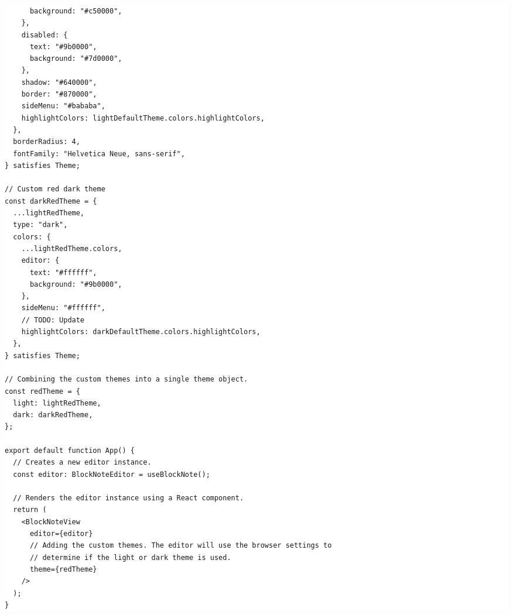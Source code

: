```typescript-vue /App.tsx
      background: "#c50000",
    },
    disabled: {
      text: "#9b0000",
      background: "#7d0000",
    },
    shadow: "#640000",
    border: "#870000",
    sideMenu: "#bababa",
    highlightColors: lightDefaultTheme.colors.highlightColors,
  },
  borderRadius: 4,
  fontFamily: "Helvetica Neue, sans-serif",
} satisfies Theme;

// Custom red dark theme
const darkRedTheme = {
  ...lightRedTheme,
  type: "dark",
  colors: {
    ...lightRedTheme.colors,
    editor: {
      text: "#ffffff",
      background: "#9b0000",
    },
    sideMenu: "#ffffff",
    // TODO: Update
    highlightColors: darkDefaultTheme.colors.highlightColors,
  },
} satisfies Theme;

// Combining the custom themes into a single theme object.
const redTheme = {
  light: lightRedTheme,
  dark: darkRedTheme,
};

export default function App() {
  // Creates a new editor instance.
  const editor: BlockNoteEditor = useBlockNote();

  // Renders the editor instance using a React component.
  return (
    <BlockNoteView
      editor={editor}
      // Adding the custom themes. The editor will use the browser settings to
      // determine if the light or dark theme is used.
      theme={redTheme}
    />
  );
}
```
